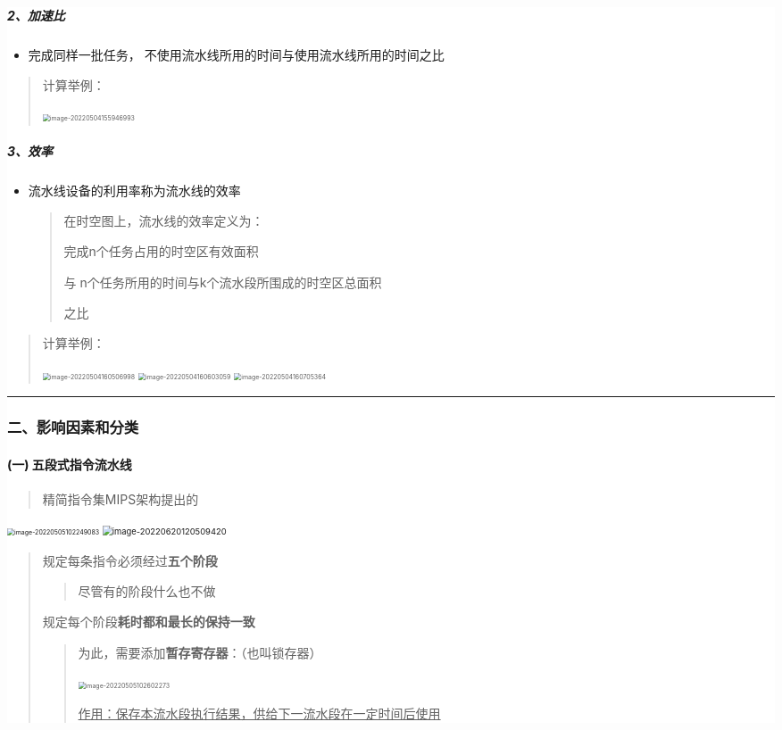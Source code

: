 ##### 2、加速比

- 完成同样一批任务， 不使用流水线所用的时间与使用流水线所用的时间之比

> 计算举例：
>
> <img src="pics/image-20220504155946993.png" alt="image-20220504155946993" style="zoom:50%;" />

##### 3、效率

- 流水线设备的利用率称为流水线的效率

  >在时空图上，流水线的效率定义为：
  >
  >完成n个任务占用的时空区有效面积
  >
  >与
  >n个任务所用的时间与k个流水段所围成的时空区总面积
  >
  >之比

> 计算举例：
>
> <img src="pics/image-20220504160506998.png" alt="image-20220504160506998" style="zoom:50%;" />
>
> <img src="pics/image-20220504160603059.png" alt="image-20220504160603059" style="zoom:50%;" />
>
> <img src="pics/image-20220504160705364.png" alt="image-20220504160705364" style="zoom:50%;" />

---

### 二、影响因素和分类

#### (一) 五段式指令流水线

> 精简指令集MIPS架构提出的

<img src="pics/image-20220505102249083.png" alt="image-20220505102249083" style="zoom:50%;" />

<img src="pics/image-20220620120509420.png" alt="image-20220620120509420" style="zoom:67%;" />

> 规定每条指令必须经过**五个阶段**
>
> > 尽管有的阶段什么也不做
>
> 规定每个阶段**耗时都和最长的保持一致**
>
> > 为此，需要添加**暂存寄存器**：（也叫锁存器）
> >
> > <img src="pics/image-20220505102602273.png" alt="image-20220505102602273" style="zoom:50%;" />
> >
> > <u>作用：保存本流水段执行结果，供给下一流水段在一定时间后使用</u>
